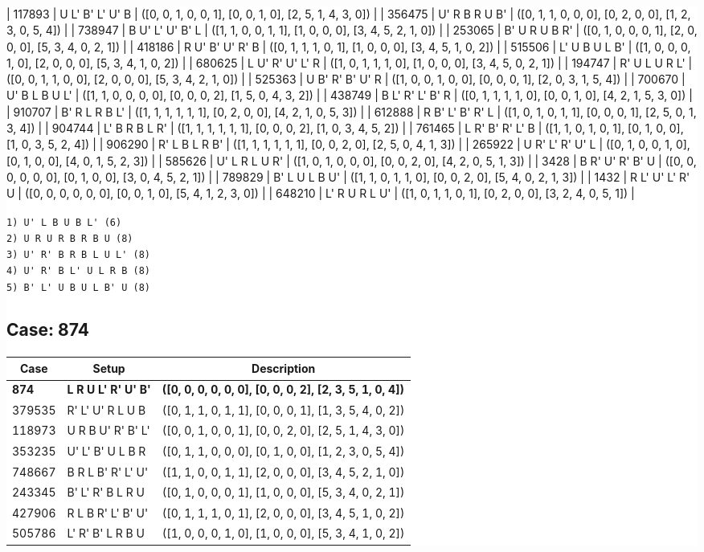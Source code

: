 | 117893 | U L' B' L' U' B | ([0, 0, 1, 0, 0, 1], [0, 0, 1, 0], [2, 5, 1, 4, 3, 0]) |
| 356475 | U' R B R U B' | ([0, 1, 1, 0, 0, 0], [0, 2, 0, 0], [1, 2, 3, 0, 5, 4]) |
| 738947 | B U' L' U' B' L | ([1, 1, 0, 0, 1, 1], [1, 0, 0, 0], [3, 4, 5, 2, 1, 0]) |
| 253065 | B' U R U B R' | ([0, 1, 0, 0, 0, 1], [2, 0, 0, 0], [5, 3, 4, 0, 2, 1]) |
| 418186 | R U' B' U' R' B | ([0, 1, 1, 1, 0, 1], [1, 0, 0, 0], [3, 4, 5, 1, 0, 2]) |
| 515506 | L' U B U L B' | ([1, 0, 0, 0, 1, 0], [2, 0, 0, 0], [5, 3, 4, 1, 0, 2]) |
| 680625 | L U' R' U' L' R | ([1, 0, 1, 1, 1, 0], [1, 0, 0, 0], [3, 4, 5, 0, 2, 1]) |
| 194747 | R' U L U R L' | ([0, 0, 1, 1, 0, 0], [2, 0, 0, 0], [5, 3, 4, 2, 1, 0]) |
| 525363 | U B' R' B' U' R | ([1, 0, 0, 1, 0, 0], [0, 0, 0, 1], [2, 0, 3, 1, 5, 4]) |
| 700670 | U' B L B U L' | ([1, 1, 0, 0, 0, 0], [0, 0, 0, 2], [1, 5, 0, 4, 3, 2]) |
| 438749 | B L' R' L' B' R | ([0, 1, 1, 1, 1, 0], [0, 0, 1, 0], [4, 2, 1, 5, 3, 0]) |
| 910707 | B' R L R B L' | ([1, 1, 1, 1, 1, 1], [0, 2, 0, 0], [4, 2, 1, 0, 5, 3]) |
| 612888 | R B' L' B' R' L | ([1, 0, 1, 0, 1, 1], [0, 0, 0, 1], [2, 5, 0, 1, 3, 4]) |
| 904744 | L' B R B L R' | ([1, 1, 1, 1, 1, 1], [0, 0, 0, 2], [1, 0, 3, 4, 5, 2]) |
| 761465 | L R' B' R' L' B | ([1, 1, 0, 1, 0, 1], [0, 1, 0, 0], [1, 0, 3, 5, 2, 4]) |
| 906290 | R' L B L R B' | ([1, 1, 1, 1, 1, 1], [0, 0, 2, 0], [2, 5, 0, 4, 1, 3]) |
| 265922 | U R' L' R' U' L | ([0, 1, 0, 0, 1, 0], [0, 1, 0, 0], [4, 0, 1, 5, 2, 3]) |
| 585626 | U' L R L U R' | ([1, 0, 1, 0, 0, 0], [0, 0, 2, 0], [4, 2, 0, 5, 1, 3]) |
| 3428 | B R' U' R' B' U | ([0, 0, 0, 0, 0, 0], [0, 1, 0, 0], [3, 0, 4, 5, 2, 1]) |
| 789829 | B' L U L B U' | ([1, 1, 0, 1, 1, 0], [0, 0, 2, 0], [5, 4, 0, 2, 1, 3]) |
| 1432 | R L' U' L' R' U | ([0, 0, 0, 0, 0, 0], [0, 0, 1, 0], [5, 4, 1, 2, 3, 0]) |
| 648210 | L' R U R L U' | ([1, 0, 1, 1, 0, 1], [0, 2, 0, 0], [3, 2, 4, 0, 5, 1]) |


```
1) U' L B U B L' (6)
2) U R U R B R B U (8)
3) U' R' B R B L U L' (8)
4) U' R' B L' U L R B (8)
5) B' L' U B U L B' U (8)
```
## Case: 874
| Case | Setup | Description |
| ---- | ----- | ----------- |
| **874** | **L R U L' R' U' B'** | **([0, 0, 0, 0, 0, 0], [0, 0, 0, 2], [2, 3, 5, 1, 0, 4])** |
| 379535 | R' L' U' R L U B | ([0, 1, 1, 0, 1, 1], [0, 0, 0, 1], [1, 3, 5, 4, 0, 2]) |
| 118973 | U R B U' R' B' L' | ([0, 0, 1, 0, 0, 1], [0, 0, 2, 0], [2, 5, 1, 4, 3, 0]) |
| 353235 | U' L' B' U L B R | ([0, 1, 1, 0, 0, 0], [0, 1, 0, 0], [1, 2, 3, 0, 5, 4]) |
| 748667 | B R L B' R' L' U' | ([1, 1, 0, 0, 1, 1], [2, 0, 0, 0], [3, 4, 5, 2, 1, 0]) |
| 243345 | B' L' R' B L R U | ([0, 1, 0, 0, 0, 1], [1, 0, 0, 0], [5, 3, 4, 0, 2, 1]) |
| 427906 | R L B R' L' B' U' | ([0, 1, 1, 1, 0, 1], [2, 0, 0, 0], [3, 4, 5, 1, 0, 2]) |
| 505786 | L' R' B' L R B U | ([1, 0, 0, 0, 1, 0], [1, 0, 0, 0], [5, 3, 4, 1, 0, 2]) |